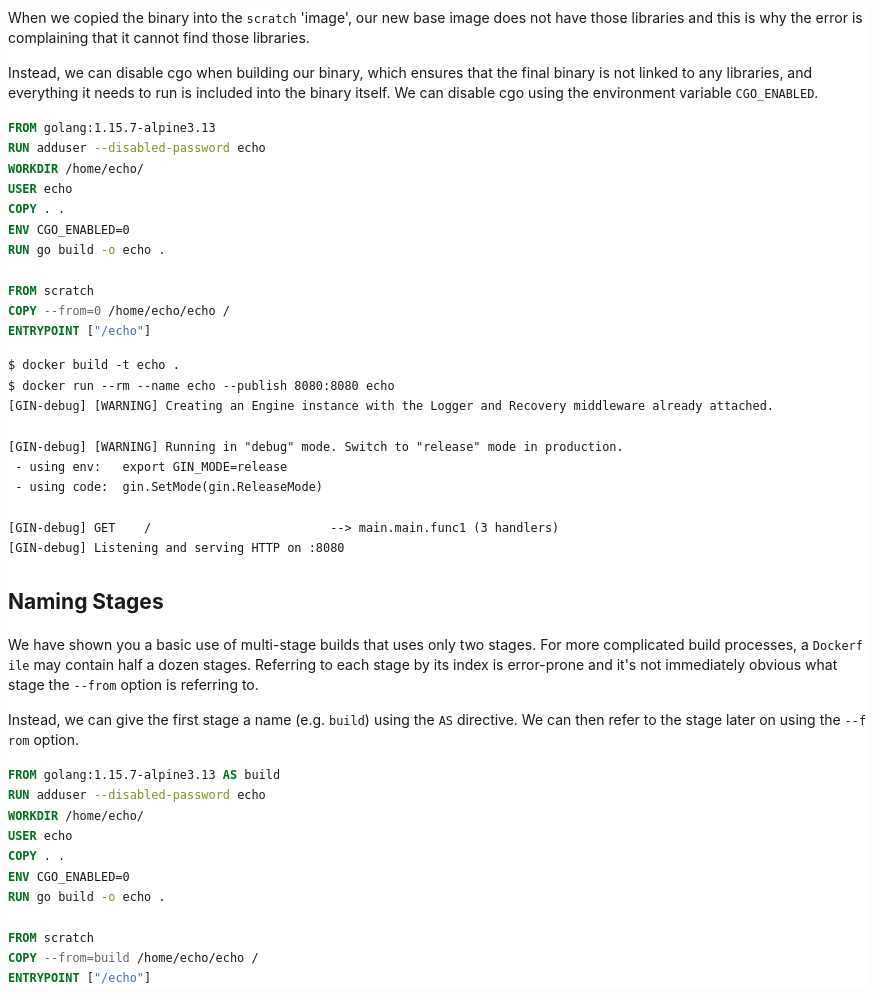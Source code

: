 When we copied the binary into the `scratch` 'image', our new base image does not have those libraries and this is why the error is complaining that it cannot find those libraries.

Instead, we can disable cgo when building our binary, which ensures that the final binary is not linked to any libraries, and everything it needs to run is included into the binary itself. We can disable cgo using the environment variable `CGO_ENABLED`.

```Dockerfile
FROM golang:1.15.7-alpine3.13
RUN adduser --disabled-password echo
WORKDIR /home/echo/
USER echo
COPY . .
ENV CGO_ENABLED=0
RUN go build -o echo .

FROM scratch
COPY --from=0 /home/echo/echo /
ENTRYPOINT ["/echo"]
```

```console
$ docker build -t echo .
$ docker run --rm --name echo --publish 8080:8080 echo                                    
[GIN-debug] [WARNING] Creating an Engine instance with the Logger and Recovery middleware already attached.

[GIN-debug] [WARNING] Running in "debug" mode. Switch to "release" mode in production.
 - using env:   export GIN_MODE=release
 - using code:  gin.SetMode(gin.ReleaseMode)

[GIN-debug] GET    /                         --> main.main.func1 (3 handlers)
[GIN-debug] Listening and serving HTTP on :8080
```

## Naming Stages

We have shown you a basic use of multi-stage builds that uses only two stages. For more complicated build processes, a `Dockerfile` may contain half a dozen stages. Referring to each stage by its index is error-prone and it's not immediately obvious what stage the `--from` option is referring to.

Instead, we can give the first stage a name (e.g. `build`) using the `AS` directive. We can then refer to the stage later on using the `--from` option.

```Dockerfile
FROM golang:1.15.7-alpine3.13 AS build
RUN adduser --disabled-password echo
WORKDIR /home/echo/
USER echo
COPY . .
ENV CGO_ENABLED=0
RUN go build -o echo .

FROM scratch
COPY --from=build /home/echo/echo /
ENTRYPOINT ["/echo"]
```
